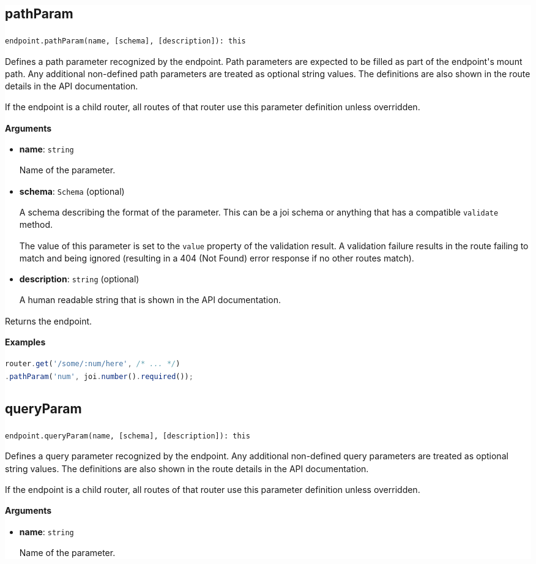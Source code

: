 ## pathParam

`endpoint.pathParam(name, [schema], [description]): this`

Defines a path parameter recognized by the endpoint.
Path parameters are expected to be filled as part of the endpoint's mount path.
Any additional non-defined path parameters are treated as optional
string values. The definitions are also shown in the route details in
the API documentation.

If the endpoint is a child router, all routes of that router use this
parameter definition unless overridden.

**Arguments**

* **name**: `string`

  Name of the parameter.

* **schema**: `Schema` (optional)

  A schema describing the format of the parameter. This can be a joi schema
  or anything that has a compatible `validate` method.

  The value of this parameter is set to the `value` property of the
  validation result. A validation failure results in the route failing to
  match and being ignored (resulting in a 404 (Not Found) error response if no
  other routes match).

* **description**: `string` (optional)

  A human readable string that is shown in the API documentation.

Returns the endpoint.

**Examples**

```js
router.get('/some/:num/here', /* ... */)
.pathParam('num', joi.number().required());
```

## queryParam

`endpoint.queryParam(name, [schema], [description]): this`

Defines a query parameter recognized by the endpoint.
Any additional non-defined query parameters are treated as optional
string values. The definitions are also shown in the route details in
the API documentation.

If the endpoint is a child router, all routes of that router use this
parameter definition unless overridden.

**Arguments**

* **name**: `string`

  Name of the parameter.
